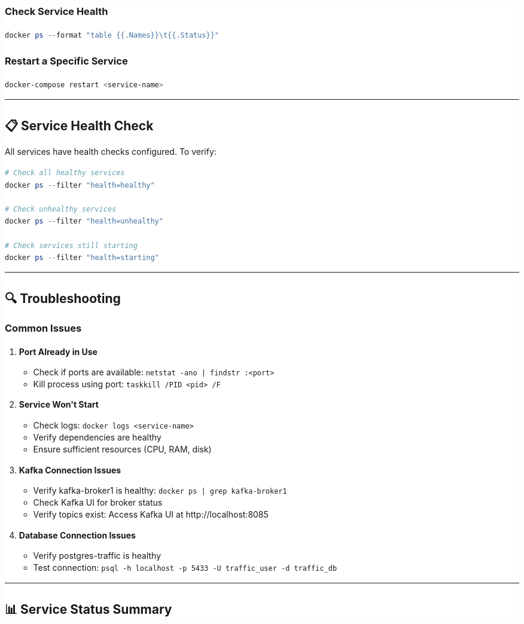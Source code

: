 ### Check Service Health
```powershell
docker ps --format "table {{.Names}}\t{{.Status}}"
```

### Restart a Specific Service
```powershell
docker-compose restart <service-name>
```

---

## 📋 Service Health Check

All services have health checks configured. To verify:

```powershell
# Check all healthy services
docker ps --filter "health=healthy"

# Check unhealthy services
docker ps --filter "health=unhealthy"

# Check services still starting
docker ps --filter "health=starting"
```

---

## 🔍 Troubleshooting

### Common Issues

1. **Port Already in Use**
   - Check if ports are available: `netstat -ano | findstr :<port>`
   - Kill process using port: `taskkill /PID <pid> /F`

2. **Service Won't Start**
   - Check logs: `docker logs <service-name>`
   - Verify dependencies are healthy
   - Ensure sufficient resources (CPU, RAM, disk)

3. **Kafka Connection Issues**
   - Verify kafka-broker1 is healthy: `docker ps | grep kafka-broker1`
   - Check Kafka UI for broker status
   - Verify topics exist: Access Kafka UI at http://localhost:8085

4. **Database Connection Issues**
   - Verify postgres-traffic is healthy
   - Test connection: `psql -h localhost -p 5433 -U traffic_user -d traffic_db`

---

## 📊 Service Status Summary
